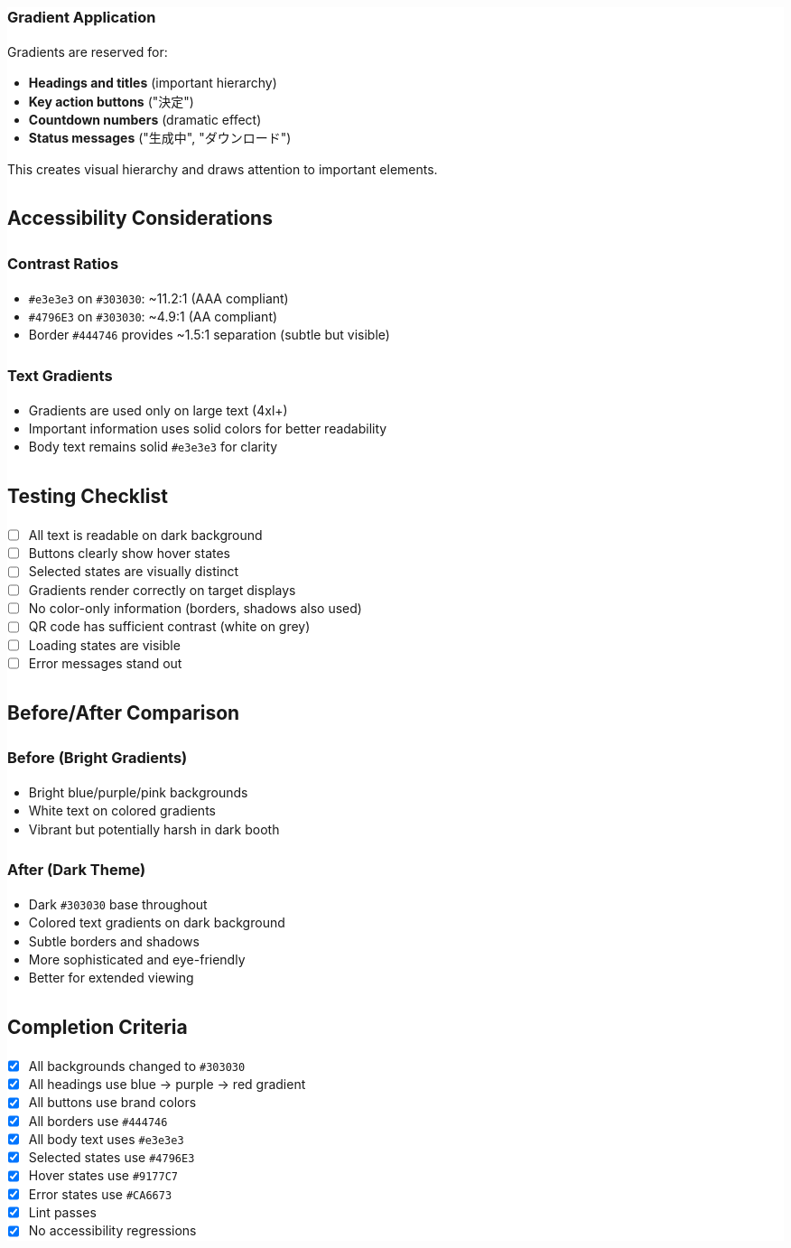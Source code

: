 ### Gradient Application
Gradients are reserved for:
- **Headings and titles** (important hierarchy)
- **Key action buttons** ("決定")
- **Countdown numbers** (dramatic effect)
- **Status messages** ("生成中", "ダウンロード")

This creates visual hierarchy and draws attention to important elements.

## Accessibility Considerations

### Contrast Ratios
- `#e3e3e3` on `#303030`: ~11.2:1 (AAA compliant)
- `#4796E3` on `#303030`: ~4.9:1 (AA compliant)
- Border `#444746` provides ~1.5:1 separation (subtle but visible)

### Text Gradients
- Gradients are used only on large text (4xl+)
- Important information uses solid colors for better readability
- Body text remains solid `#e3e3e3` for clarity

## Testing Checklist
- [ ] All text is readable on dark background
- [ ] Buttons clearly show hover states
- [ ] Selected states are visually distinct
- [ ] Gradients render correctly on target displays
- [ ] No color-only information (borders, shadows also used)
- [ ] QR code has sufficient contrast (white on grey)
- [ ] Loading states are visible
- [ ] Error messages stand out

## Before/After Comparison

### Before (Bright Gradients)
- Bright blue/purple/pink backgrounds
- White text on colored gradients
- Vibrant but potentially harsh in dark booth

### After (Dark Theme)
- Dark `#303030` base throughout
- Colored text gradients on dark background
- Subtle borders and shadows
- More sophisticated and eye-friendly
- Better for extended viewing

## Completion Criteria
- [x] All backgrounds changed to `#303030`
- [x] All headings use blue → purple → red gradient
- [x] All buttons use brand colors
- [x] All borders use `#444746`
- [x] All body text uses `#e3e3e3`
- [x] Selected states use `#4796E3`
- [x] Hover states use `#9177C7`
- [x] Error states use `#CA6673`
- [x] Lint passes
- [x] No accessibility regressions
